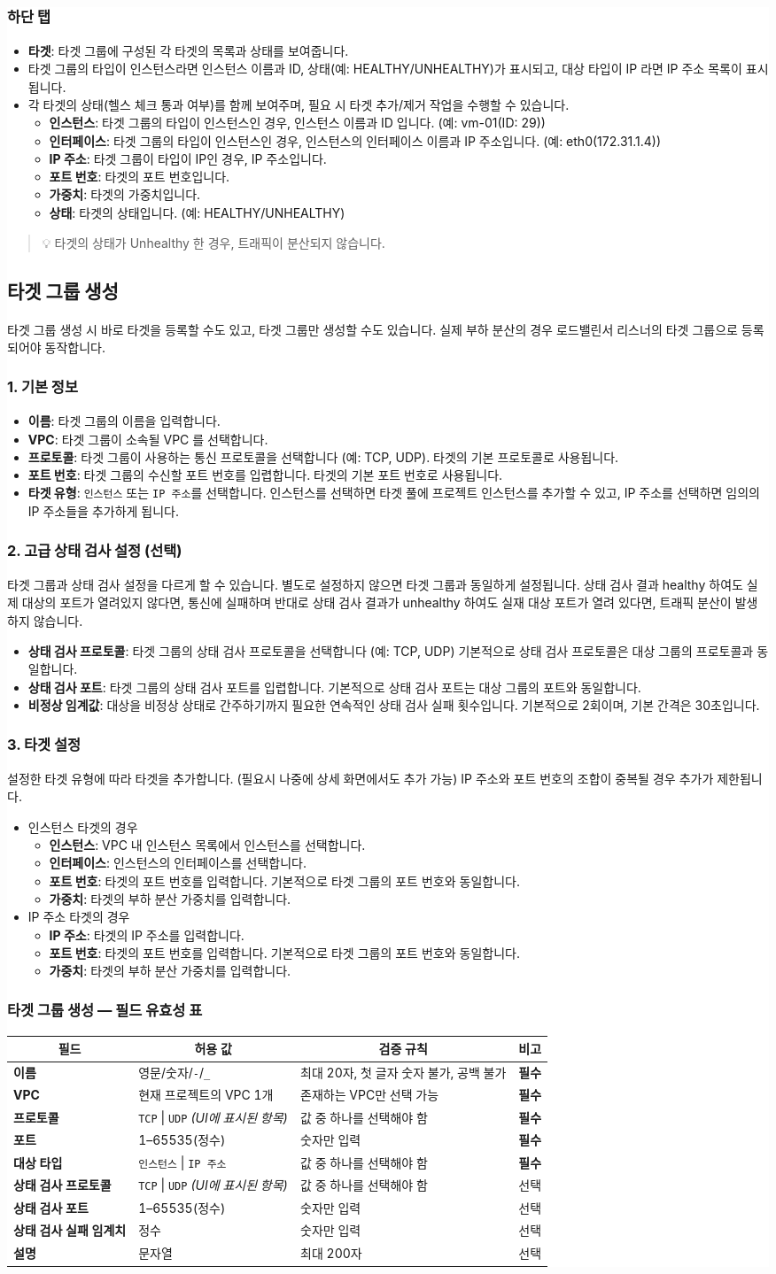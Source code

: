 ### 하단 탭
- **타겟**: 타겟 그룹에 구성된 각 타겟의 목록과 상태를 보여줍니다. 
- 타겟 그룹의 타입이 인스턴스라면 인스턴스 이름과 ID, 상태(예: HEALTHY/UNHEALTHY)가 표시되고, 대상 타입이 IP 라면 IP 주소 목록이 표시됩니다. 
- 각 타겟의 상태(헬스 체크 통과 여부)를 함께 보여주며, 필요 시 타겟 추가/제거 작업을 수행할 수 있습니다.
  - **인스턴스**: 타겟 그룹의 타입이 인스턴스인 경우, 인스턴스 이름과 ID 입니다. (예: vm-01(ID: 29)) 
  - **인터페이스**: 타겟 그룹의 타입이 인스턴스인 경우, 인스턴스의 인터페이스 이름과 IP 주소입니다. (예: eth0(172.31.1.4))
  - **IP 주소**: 타겟 그룹이 타입이 IP인 경우, IP 주소입니다. 
  - **포트 번호**: 타겟의 포트 번호입니다. 
  - **가중치**: 타겟의 가중치입니다. 
  - **상태**: 타겟의 상태입니다. (예: HEALTHY/UNHEALTHY)

> 💡 타겟의 상태가 Unhealthy 한 경우, 트래픽이 분산되지 않습니다. 
 
## 타겟 그룹 생성
타겟 그룹 생성 시 바로 타겟을 등록할 수도 있고, 타겟 그룹만 생성할 수도 있습니다. 실제 부하 분산의 경우 로드밸린서 리스너의 타겟 그룹으로 등록되어야 동작합니다. 
### 1. 기본 정보
- **이름**: 타겟 그룹의 이름을 입력합니다.
- **VPC**: 타겟 그룹이 소속될 VPC 를 선택합니다.
- **프로토콜**: 타겟 그룹이 사용하는 통신 프로토콜을 선택합니다 (예: TCP, UDP). 타겟의 기본 프로토콜로 사용됩니다. 
- **포트 번호**: 타겟 그룹의 수신할 포트 번호를 입렵합니다. 타겟의 기본 포트 번호로 사용됩니다. 
- **타겟 유형**: `인스턴스` 또는 `IP 주소`를 선택합니다. 인스턴스를 선택하면 타겟 풀에 프로젝트 인스턴스를 추가할 수 있고, IP 주소를 선택하면 임의의 IP 주소들을 추가하게 됩니다.

### 2. 고급 상태 검사 설정 (선택)
타겟 그룹과 상태 검사 설정을 다르게 할 수 있습니다. 별도로 설정하지 않으면 타겟 그룹과 동일하게 설정됩니다. 상태 검사 결과 healthy 하여도 실제 대상의 포트가 열려있지 않다면, 통신에 실패하며 반대로 상태 검사 결과가 unhealthy 하여도 실재 대상 포트가 열려 있다면, 트래픽 분산이 발생하지 않습니다. 
- **상태 검사 프로토콜**: 타겟 그룹의 상태 검사 프로토콜을 선택합니다 (예: TCP, UDP) 기본적으로 상태 검사 프로토콜은 대상 그룹의 프로토콜과 동일합니다.
- **상태 검사 포트**: 타겟 그룹의 상태 검사 포트를 입렵합니다. 기본적으로 상태 검사 포트는 대상 그룹의 포트와 동일합니다. 
- **비정상 임계값**: 대상을 비정상 상태로 간주하기까지 필요한 연속적인 상태 검사 실패 횟수입니다. 기본적으로 2회이며, 기본 간격은 30초입니다. 

### 3. 타겟 설정
설정한 타겟 유형에 따라 타겟을 추가합니다. (필요시 나중에 상세 화면에서도 추가 가능) IP 주소와 포트 번호의 조합이 중복될 경우 추가가 제한됩니다. 
- 인스턴스 타겟의 경우 
  - **인스턴스**: VPC 내 인스턴스 목록에서 인스턴스를 선택합니다. 
  - **인터페이스**: 인스턴스의 인터페이스를 선택합니다. 
  - **포트 번호**: 타겟의 포트 번호를 입력합니다. 기본적으로 타겟 그룹의 포트 번호와 동일합니다. 
  - **가중치**: 타겟의 부하 분산 가중치를 입력합니다. 
- IP 주소 타겟의 경우  
  - **IP 주소**: 타겟의 IP 주소를 입력합니다. 
  - **포트 번호**: 타겟의 포트 번호를 입력합니다. 기본적으로 타겟 그룹의 포트 번호와 동일합니다.
  - **가중치**: 타겟의 부하 분산 가중치를 입력합니다. 

### 타겟 그룹 생성 — 필드 유효성 표
| 필드                     | 허용 값                      | 검증 규칙 | 비고 |
|------------------------|---------------------------|---|---|
| **이름**                 | 영문/숫자/`-`/`_`             | 최대 20자, 첫 글자 숫자 불가, 공백 불가 | **필수** |
| **VPC**                | 현재 프로젝트의 VPC 1개           | 존재하는 VPC만 선택 가능 | **필수** |
| **프로토콜**               | `TCP` \| `UDP` *(UI에 표시된 항목)* | 값 중 하나를 선택해야 함 | **필수** |
| **포트**                 | 1–65535(정수)               | 숫자만 입력 | **필수** |
| **대상 타입**              | `인스턴스` \| `IP 주소`         | 값 중 하나를 선택해야 함 | **필수** |
| **상태 검사 프로토콜**         | `TCP` \| `UDP` *(UI에 표시된 항목)* | 값 중 하나를 선택해야 함 | 선택 |
| **상태 검사 포트**               | 1–65535(정수)               | 숫자만 입력 | 선택 |
| **상태 검사 실패 임계치**       | 정수                   | 숫자만 입력 | 선택 |
| **설명**                 | 문자열                       | 최대 200자 | 선택 |
